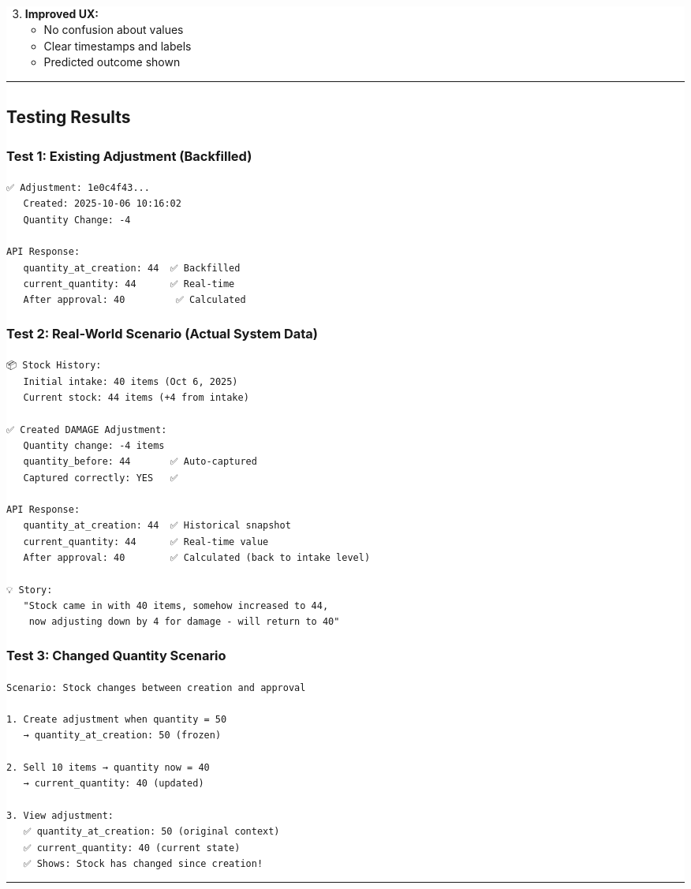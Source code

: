 3. **Improved UX:**
   - No confusion about values
   - Clear timestamps and labels
   - Predicted outcome shown

---

## Testing Results

### Test 1: Existing Adjustment (Backfilled)

```
✅ Adjustment: 1e0c4f43...
   Created: 2025-10-06 10:16:02
   Quantity Change: -4
   
API Response:
   quantity_at_creation: 44  ✅ Backfilled
   current_quantity: 44      ✅ Real-time
   After approval: 40         ✅ Calculated
```

### Test 2: Real-World Scenario (Actual System Data)

```
📦 Stock History:
   Initial intake: 40 items (Oct 6, 2025)
   Current stock: 44 items (+4 from intake)
   
✅ Created DAMAGE Adjustment:
   Quantity change: -4 items
   quantity_before: 44       ✅ Auto-captured
   Captured correctly: YES   ✅

API Response:
   quantity_at_creation: 44  ✅ Historical snapshot
   current_quantity: 44      ✅ Real-time value
   After approval: 40        ✅ Calculated (back to intake level)
   
💡 Story:
   "Stock came in with 40 items, somehow increased to 44,
    now adjusting down by 4 for damage - will return to 40"
```

### Test 3: Changed Quantity Scenario

```
Scenario: Stock changes between creation and approval

1. Create adjustment when quantity = 50
   → quantity_at_creation: 50 (frozen)
   
2. Sell 10 items → quantity now = 40
   → current_quantity: 40 (updated)
   
3. View adjustment:
   ✅ quantity_at_creation: 50 (original context)
   ✅ current_quantity: 40 (current state)
   ✅ Shows: Stock has changed since creation!
```

---